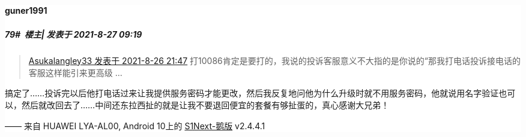 ####  guner1991  
##### 79#         楼主| 发表于 2021-8-27 09:19


<blockquote><a href="httphttps://bbs.saraba1st.com/2b/forum.php?mod=redirect&amp;goto=findpost&amp;pid=52518890&amp;ptid=2022861" target="_blank">Asukalangley33 发表于 2021-8-26 21:47</a>
打10086肯定是要打的，我说的投诉客服意义不大指的是你说的“那我打电话投诉接电话的客服这样能引来更高级 ...</blockquote>
搞定了……投诉完以后他打电话过来让我提供服务密码才能更改，然后我反复地问他为什么升级时就不用服务密码，他就说用名字验证也可以，然后就改回去了……中间还东拉西扯的就是让我不要退回便宜的套餐有够扯蛋的，真心感谢大兄弟！

—— 来自 HUAWEI LYA-AL00, Android 10上的 [S1Next-鹅版](https://github.com/ykrank/S1-Next/releases) v2.4.4.1


